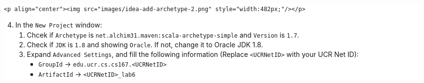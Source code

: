     <p align="center"><img src="images/idea-add-archetype-2.png" style="width:482px;"/></p>

4. In the `New Project` window:
    1. Chcek if `Archetype` is `net.alchim31.maven:scala-archetype-simple` and `Version` is `1.7`.
    2. Check if `JDK` is `1.8` and showing `Oracle`. If not, change it to Oracle JDK 1.8.
    3. Expand `Advanced Settings`, and fill the following information (Replace `<UCRNetID>` with your UCR Net ID):
        * `GroupId` &rarr; `edu.ucr.cs.cs167.<UCRNetID>`
        * `ArtifactId` &rarr; `<UCRNetID>_lab6`
